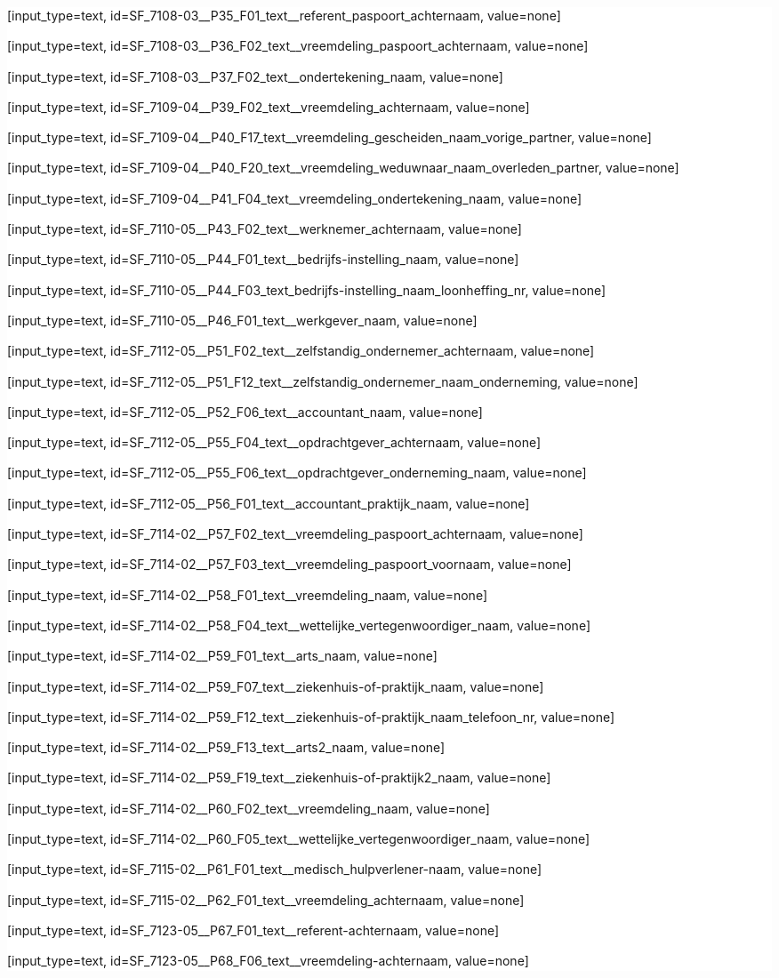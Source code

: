 [input_type=text, id=SF_7108-03__P35_F01_text__referent_paspoort_achternaam, value=none]

[input_type=text, id=SF_7108-03__P36_F02_text__vreemdeling_paspoort_achternaam, value=none]

[input_type=text, id=SF_7108-03__P37_F02_text__ondertekening_naam, value=none]

[input_type=text, id=SF_7109-04__P39_F02_text__vreemdeling_achternaam, value=none]

[input_type=text, id=SF_7109-04__P40_F17_text__vreemdeling_gescheiden_naam_vorige_partner, value=none]

[input_type=text, id=SF_7109-04__P40_F20_text__vreemdeling_weduwnaar_naam_overleden_partner, value=none]

[input_type=text, id=SF_7109-04__P41_F04_text__vreemdeling_ondertekening_naam, value=none]

[input_type=text, id=SF_7110-05__P43_F02_text__werknemer_achternaam, value=none]

[input_type=text, id=SF_7110-05__P44_F01_text__bedrijfs-instelling_naam, value=none]

[input_type=text, id=SF_7110-05__P44_F03_text_bedrijfs-instelling_naam_loonheffing_nr, value=none]

[input_type=text, id=SF_7110-05__P46_F01_text__werkgever_naam, value=none]

[input_type=text, id=SF_7112-05__P51_F02_text__zelfstandig_ondernemer_achternaam, value=none]

[input_type=text, id=SF_7112-05__P51_F12_text__zelfstandig_ondernemer_naam_onderneming, value=none]

[input_type=text, id=SF_7112-05__P52_F06_text__accountant_naam, value=none]

[input_type=text, id=SF_7112-05__P55_F04_text__opdrachtgever_achternaam, value=none]

[input_type=text, id=SF_7112-05__P55_F06_text__opdrachtgever_onderneming_naam, value=none]

[input_type=text, id=SF_7112-05__P56_F01_text__accountant_praktijk_naam, value=none]

[input_type=text, id=SF_7114-02__P57_F02_text__vreemdeling_paspoort_achternaam, value=none]

[input_type=text, id=SF_7114-02__P57_F03_text__vreemdeling_paspoort_voornaam, value=none]

[input_type=text, id=SF_7114-02__P58_F01_text__vreemdeling_naam, value=none]

[input_type=text, id=SF_7114-02__P58_F04_text__wettelijke_vertegenwoordiger_naam, value=none]

[input_type=text, id=SF_7114-02__P59_F01_text__arts_naam, value=none]

[input_type=text, id=SF_7114-02__P59_F07_text__ziekenhuis-of-praktijk_naam, value=none]

[input_type=text, id=SF_7114-02__P59_F12_text__ziekenhuis-of-praktijk_naam_telefoon_nr, value=none]

[input_type=text, id=SF_7114-02__P59_F13_text__arts2_naam, value=none]

[input_type=text, id=SF_7114-02__P59_F19_text__ziekenhuis-of-praktijk2_naam, value=none]

[input_type=text, id=SF_7114-02__P60_F02_text__vreemdeling_naam, value=none]

[input_type=text, id=SF_7114-02__P60_F05_text__wettelijke_vertegenwoordiger_naam, value=none]

[input_type=text, id=SF_7115-02__P61_F01_text__medisch_hulpverlener-naam, value=none]

[input_type=text, id=SF_7115-02__P62_F01_text__vreemdeling_achternaam, value=none]

[input_type=text, id=SF_7123-05__P67_F01_text__referent-achternaam, value=none]

[input_type=text, id=SF_7123-05__P68_F06_text__vreemdeling-achternaam, value=none]
